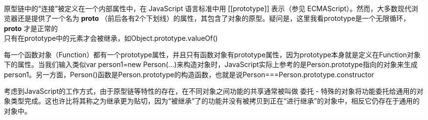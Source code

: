 原型链中的“连接”被定义在一个内部属性中，在 JavaScript 语言标准中用 [[prototype]] 表示（参见 ECMAScript）。然而，大多数现代浏览器还是提供了一个名为 __proto__ （前后各有2个下划线）的属性，其包含了对象的原型。疑问是，这里我看prototype是一个无限循环，__proto__ 才是正常的   
 只有在prototype中的元素才会被继承，如Object.prototype.valueOf()     

 每一个函数对象（Function）都有一个prototype属性，并且只有函数对象有prototype属性，因为prototype本身就是定义在Function对象下的属性。当我们输入类似var person1=new Person(...)来构造对象时，JavaScript实际上参考的是Person.prototype指向的对象来生成person1。另一方面，Person()函数是Person.prototype的构造函数，也就是说Person===Person.prototype.constructor  

 考虑到JavaScript的工作方式，由于原型链等特性的存在，在不同对象之间功能的共享通常被叫做 委托 - 特殊的对象将功能委托给通用的对象类型完成。这也许比将其称之为继承更为贴切，因为“被继承”了的功能并没有被拷贝到正在“进行继承”的对象中，相反它仍存在于通用的对象中。
